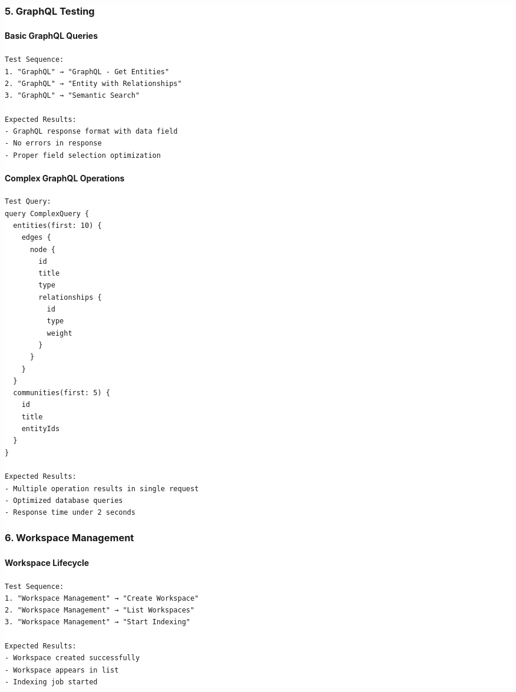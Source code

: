 ### 5. GraphQL Testing

#### Basic GraphQL Queries
```
Test Sequence:
1. "GraphQL" → "GraphQL - Get Entities"
2. "GraphQL" → "Entity with Relationships"
3. "GraphQL" → "Semantic Search"

Expected Results:
- GraphQL response format with data field
- No errors in response
- Proper field selection optimization
```

#### Complex GraphQL Operations
```
Test Query:
query ComplexQuery {
  entities(first: 10) {
    edges {
      node {
        id
        title
        type
        relationships {
          id
          type
          weight
        }
      }
    }
  }
  communities(first: 5) {
    id
    title
    entityIds
  }
}

Expected Results:
- Multiple operation results in single request
- Optimized database queries
- Response time under 2 seconds
```

### 6. Workspace Management

#### Workspace Lifecycle
```
Test Sequence:
1. "Workspace Management" → "Create Workspace"
2. "Workspace Management" → "List Workspaces"
3. "Workspace Management" → "Start Indexing"

Expected Results:
- Workspace created successfully
- Workspace appears in list
- Indexing job started
```
